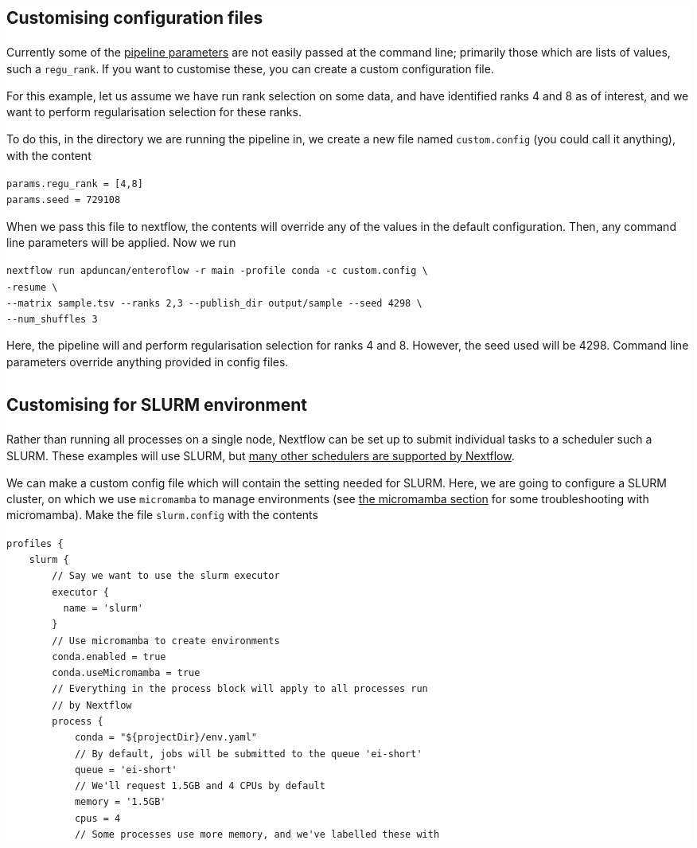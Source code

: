 ## Customising configuration files

Currently some of the [pipeline parameters](#parameter-list) are not easily 
passed at the command line; primarily those which are lists of values, such 
a `regu_rank`. If you want to customise these, you can create a custom 
configuration file.

For this example, let us assume we have run rank selection on some data, and 
have identified ranks 4 and 8 as of interest, and we want to perform 
regularisation selection for these ranks.

To do this, in the directory we are running the pipeline in, we create a new 
file named `custom.config` (you could call it anything), with the content

```
params.regu_rank = [4,8]
params.seed = 729108
```

When we pass this file to nextflow, the contents will override any of the 
values in the default configuration. Then, any command line parameters will 
be applied. Now we run

```
nextflow run apduncan/enteroflow -r main -profile conda -c custom.config \
-resume \
--matrix sample.tsv --ranks 2,3 --publish_dir output/sample --seed 4298 \
--num_shuffles 3
```

Here, the pipeline will and perform regularisation selection for ranks 4 and 8.
However, the seed used will be 4298. Command line parameters override 
anything provided in config files.

## Customising for SLURM environment

Rather than running all processes on a single node, Nextflow can be set up 
to submit individual tasks to a scheduler such a SLURM. These examples will 
use SLURM, but [many other schedulers are supported by Nextflow](https://www.nextflow.io/docs/latest/executor.html).

We can make a custom config file which will contain the setting needed for 
SLURM. Here, we are going to configure a SLURM cluster, on which we use 
`micromamba` to manage environments (see 
[the micromamba section](#micromamba-troubleshooting) for some 
troubleshooting with micromamba). Make the file `slurm.config` with the contents

```
profiles {
    slurm {
        // Say we want to use the slurm executor
        executor {
          name = 'slurm'
        }
        // Use micromamba to create environments
        conda.enabled = true
        conda.useMicromamba = true
        // Everything in the process block will apply to all processes run 
        // by Nextflow
        process {
            conda = "${projectDir}/env.yaml"
            // By default, jobs will be submitted to the queue 'ei-short'
            queue = 'ei-short'
            // We'll request 1.5GB and 4 CPUs by default
            memory = '1.5GB'
            cpus = 4
            // Some processes use more memory, and we've labelled these with 
```